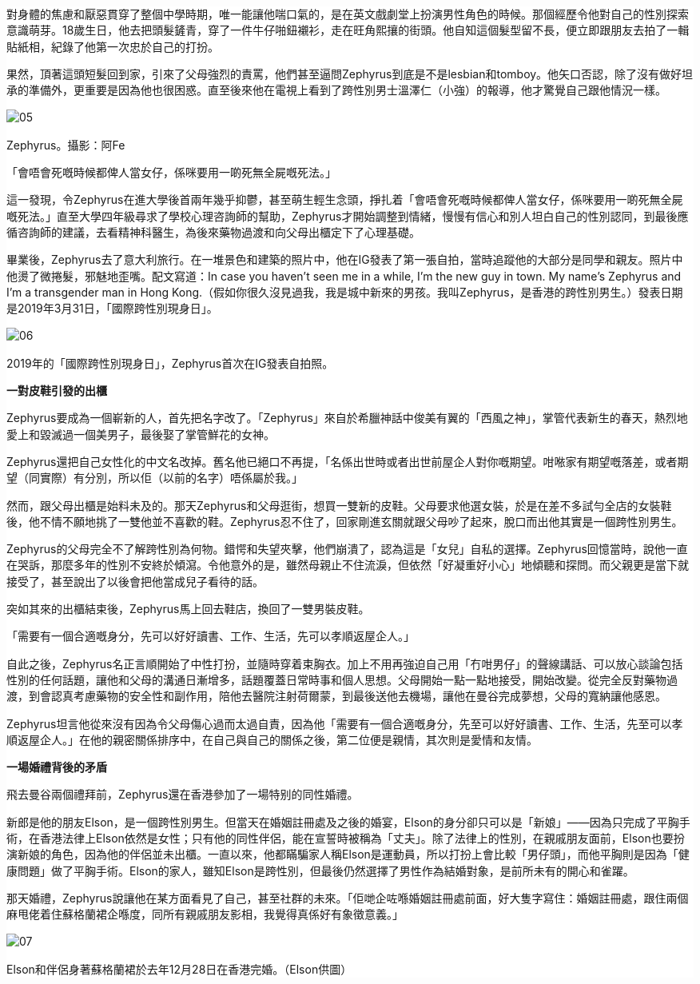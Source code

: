 對身體的焦慮和厭惡貫穿了整個中學時期，唯一能讓他喘口氣的，是在英文戲劇堂上扮演男性角色的時候。那個經歷令他對自己的性別探索意識萌芽。18歲生日，他去把頭髮鏟青，穿了一件牛仔啪鈕襯衫，走在旺角熙攘的街頭。他自知這個髮型留不長，便立即跟朋友去拍了一輯貼紙相，紀錄了他第一次忠於自己的打扮。

果然，頂著這頭短髮回到家，引來了父母強烈的責罵，他們甚至逼問Zephyrus到底是不是lesbian和tomboy。他矢口否認，除了沒有做好坦承的準備外，更重要是因為他也很困惑。直至後來他在電視上看到了跨性別男士溫澤仁（小強）的報導，他才驚覺自己跟他情況一樣。

![05](https://live.staticflickr.com/65535/52044276000_61108a4fdb.jpg)

Zephyrus。攝影：阿Fe

「會唔會死嘅時候都俾人當女仔，係咪要用一啲死無全屍嘅死法。」

這一發現，令Zephyrus在進大學後首兩年幾乎抑鬱，甚至萌生輕生念頭，掙扎着「會唔會死嘅時候都俾人當女仔，係咪要用一啲死無全屍嘅死法。」直至大學四年級尋求了學校心理咨詢師的幫助，Zephyrus才開始調整到情緒，慢慢有信心和別人坦白自己的性別認同，到最後應循咨詢師的建議，去看精神科醫生，為後來藥物過渡和向父母出櫃定下了心理基礎。

畢業後，Zephyrus去了意大利旅行。在一堆景色和建築的照片中，他在IG發表了第一張自拍，當時追蹤他的大部分是同學和親友。照片中他燙了微捲髮，邪魅地歪嘴。配文寫道：In case you haven’t seen me in a while, I’m the new guy in town. My name’s Zephyrus and I’m a transgender man in Hong Kong.（假如你很久沒見過我，我是城中新來的男孩。我叫Zephyrus，是香港的跨性別男生。）發表日期是2019年3月31日，「國際跨性別現身日」。

![06](https://live.staticflickr.com/65535/52043818593_d10e08d87f.jpg)

2019年的「國際跨性別現身日」，Zephyrus首次在IG發表自拍照。

**一對皮鞋引發的出櫃**

Zephyrus要成為一個嶄新的人，首先把名字改了。「Zephyrus」來自於希臘神話中俊美有翼的「西風之神」，掌管代表新生的春天，熱烈地愛上和毀滅過一個美男子，最後娶了掌管鮮花的女神。

Zephyrus還把自己女性化的中文名改掉。舊名他已絕口不再提，「名係出世時或者出世前屋企人對你嘅期望。咁𠵱家有期望嘅落差，或者期望（同實際）有分別，所以佢（以前的名字）唔係屬於我。」

然而，跟父母出櫃是始料未及的。那天Zephyrus和父母逛街，想買一雙新的皮鞋。父母要求他選女裝，於是在差不多試勻全店的女裝鞋後，他不情不願地挑了一雙他並不喜歡的鞋。Zephyrus忍不住了，回家剛進玄關就跟父母吵了起來，脫口而出他其實是一個跨性別男生。

Zephyrus的父母完全不了解跨性別為何物。錯愕和失望夾擊，他們崩潰了，認為這是「女兒」自私的選擇。Zephyrus回憶當時，說他一直在哭訴，那麼多年的性別不安終於傾瀉。令他意外的是，雖然母親止不住流淚，但依然「好凝重好小心」地傾聽和探問。而父親更是當下就接受了，甚至說出了以後會把他當成兒子看待的話。

突如其來的出櫃結束後，Zephyrus馬上回去鞋店，換回了一雙男裝皮鞋。

「需要有一個合適嘅身分，先可以好好讀書、工作、生活，先可以孝順返屋企人。」

自此之後，Zephyrus名正言順開始了中性打扮，並隨時穿着束胸衣。加上不用再強迫自己用「冇咁男仔」的聲線講話、可以放心談論包括性別的任何話題，讓他和父母的溝通日漸增多，話題覆蓋日常時事和個人思想。父母開始一點一點地接受，開始改變。從完全反對藥物過渡，到會認真考慮藥物的安全性和副作用，陪他去醫院注射荷爾蒙，到最後送他去機場，讓他在曼谷完成夢想，父母的寬納讓他感恩。

Zephyrus坦言他從來沒有因為令父母傷心過而太過自責，因為他「需要有一個合適嘅身分，先至可以好好讀書、工作、生活，先至可以孝順返屋企人。」在他的親密關係排序中，在自己與自己的關係之後，第二位便是親情，其次則是愛情和友情。

**一場婚禮背後的矛盾**

飛去曼谷兩個禮拜前，Zephyrus還在香港參加了一場特别的同性婚禮。

新郎是他的朋友Elson，是一個跨性別男生。但當天在婚姻註冊處及之後的婚宴，Elson的身分卻只可以是「新娘」——因為只完成了平胸手術，在香港法律上Elson依然是女性；只有他的同性伴侶，能在宣誓時被稱為「丈夫」。除了法律上的性別，在親戚朋友面前，Elson也要扮演新娘的角色，因為他的伴侶並未出櫃。一直以來，他都瞞騙家人稱Elson是運動員，所以打扮上會比較「男仔頭」，而他平胸則是因為「健康問題」做了平胸手術。Elson的家人，雖知Elson是跨性別，但最後仍然選擇了男性作為結婚對象，是前所未有的開心和雀躍。

那天婚禮，Zephyrus說讓他在某方面看見了自己，甚至社群的未來。「佢哋企咗喺婚姻註冊處前面，好大隻字寫住：婚姻註冊處，跟住兩個麻甩佬着住蘇格蘭裙企喺度，同所有親戚朋友影相，我覺得真係好有象徵意義。」 

![07](https://live.staticflickr.com/65535/52043768121_dac5607372.jpg)

Elson和伴侶身著蘇格蘭裙於去年12月28日在香港完婚。（Elson供圖）
